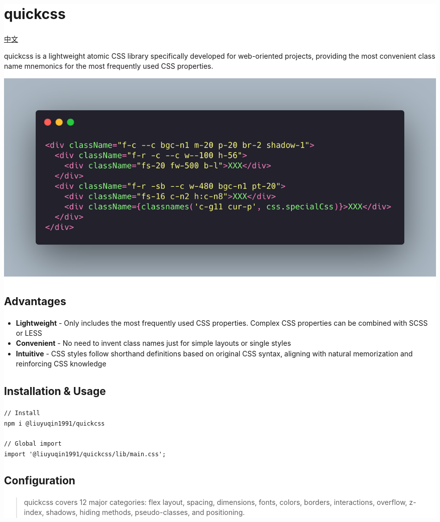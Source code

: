 # quickcss

[中文](./README.md)

quickcss is a lightweight atomic CSS library specifically developed for web-oriented projects, providing the most convenient class name mnemonics for the most frequently used CSS properties.

![demo](./demo/demo.png)

## Advantages

- <b>Lightweight</b> - Only includes the most frequently used CSS properties. Complex CSS properties can be combined with SCSS or LESS
- <b>Convenient</b> - No need to invent class names just for simple layouts or single styles
- <b>Intuitive</b> - CSS styles follow shorthand definitions based on original CSS syntax, aligning with natural memorization and reinforcing CSS knowledge

## Installation & Usage

```
// Install
npm i @liuyuqin1991/quickcss

// Global import
import '@liuyuqin1991/quickcss/lib/main.css';
```

## Configuration

> quickcss covers 12 major categories: flex layout, spacing, dimensions, fonts, colors, borders, interactions, overflow, z-index, shadows, hiding methods, pseudo-classes, and positioning.
